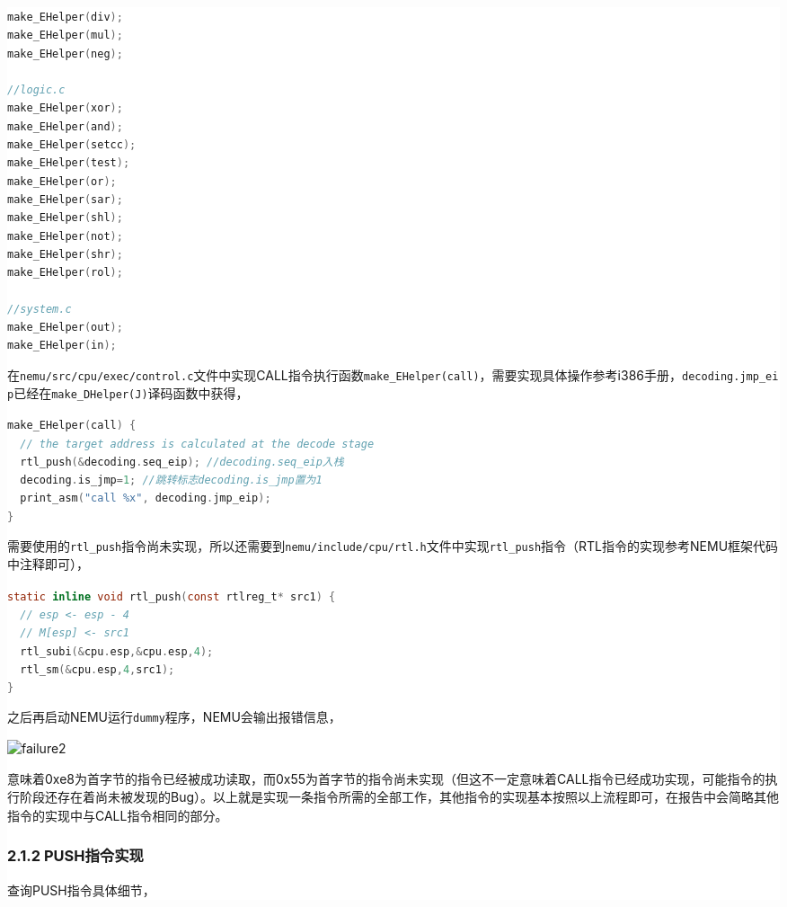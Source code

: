 ```c
make_EHelper(div);
make_EHelper(mul);
make_EHelper(neg);

//logic.c
make_EHelper(xor);
make_EHelper(and);
make_EHelper(setcc);
make_EHelper(test);
make_EHelper(or);
make_EHelper(sar);
make_EHelper(shl);
make_EHelper(not);
make_EHelper(shr);
make_EHelper(rol);

//system.c
make_EHelper(out);
make_EHelper(in);
```

在`nemu/src/cpu/exec/control.c`文件中实现CALL指令执行函数`make_EHelper(call)`，需要实现具体操作参考i386手册，`decoding.jmp_eip`已经在`make_DHelper(J)`译码函数中获得，

```c
make_EHelper(call) {
  // the target address is calculated at the decode stage
  rtl_push(&decoding.seq_eip); //decoding.seq_eip入栈
  decoding.is_jmp=1; //跳转标志decoding.is_jmp置为1
  print_asm("call %x", decoding.jmp_eip);
}
```

需要使用的`rtl_push`指令尚未实现，所以还需要到`nemu/include/cpu/rtl.h`文件中实现`rtl_push`指令（RTL指令的实现参考NEMU框架代码中注释即可），

```c
static inline void rtl_push(const rtlreg_t* src1) {
  // esp <- esp - 4
  // M[esp] <- src1
  rtl_subi(&cpu.esp,&cpu.esp,4);
  rtl_sm(&cpu.esp,4,src1);
}
```

之后再启动NEMU运行`dummy`程序，NEMU会输出报错信息，

![failure2](C:\Users\Lenovo\Desktop\学习\PA实验报告\PA2picture\failure2.jpg)

意味着0xe8为首字节的指令已经被成功读取，而0x55为首字节的指令尚未实现（但这不一定意味着CALL指令已经成功实现，可能指令的执行阶段还存在着尚未被发现的Bug）。以上就是实现一条指令所需的全部工作，其他指令的实现基本按照以上流程即可，在报告中会简略其他指令的实现中与CALL指令相同的部分。

### 2.1.2	PUSH指令实现

查询PUSH指令具体细节，
